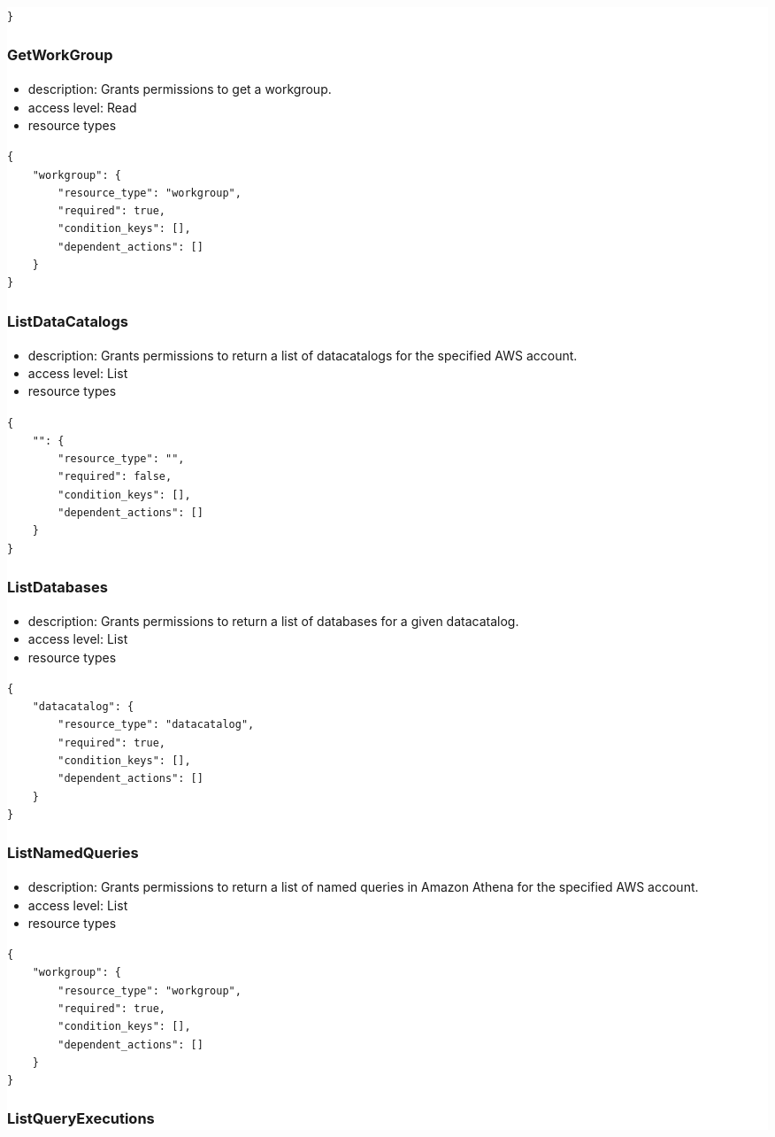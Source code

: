 ```
}
```
### GetWorkGroup
- description: Grants permissions to get a workgroup.
- access level: Read
- resource types
```
{
    "workgroup": {
        "resource_type": "workgroup",
        "required": true,
        "condition_keys": [],
        "dependent_actions": []
    }
}
```
### ListDataCatalogs
- description: Grants permissions to return a list of datacatalogs for the specified AWS account.
- access level: List
- resource types
```
{
    "": {
        "resource_type": "",
        "required": false,
        "condition_keys": [],
        "dependent_actions": []
    }
}
```
### ListDatabases
- description: Grants permissions to return a list of databases for a given datacatalog.
- access level: List
- resource types
```
{
    "datacatalog": {
        "resource_type": "datacatalog",
        "required": true,
        "condition_keys": [],
        "dependent_actions": []
    }
}
```
### ListNamedQueries
- description: Grants permissions to return a list of named queries in Amazon Athena for the specified AWS account.
- access level: List
- resource types
```
{
    "workgroup": {
        "resource_type": "workgroup",
        "required": true,
        "condition_keys": [],
        "dependent_actions": []
    }
}
```
### ListQueryExecutions